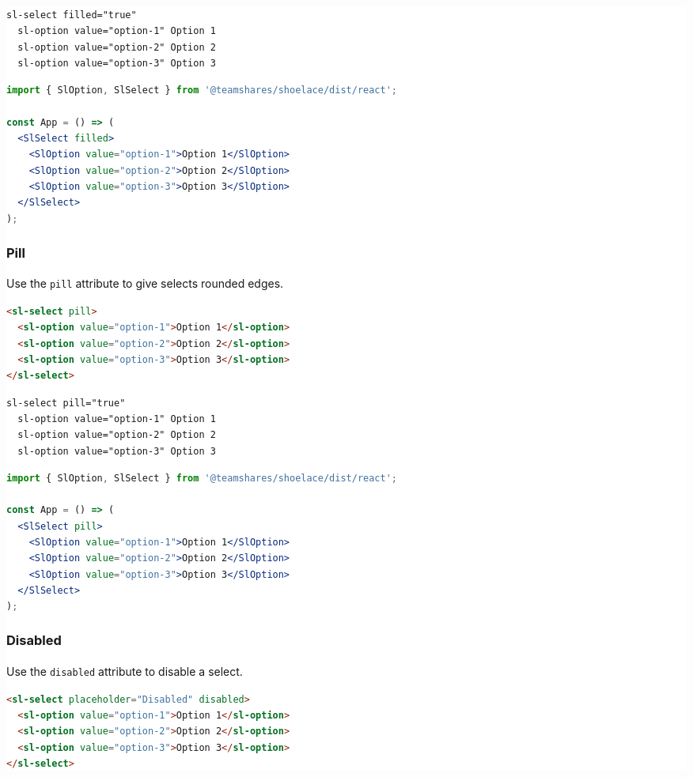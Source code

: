 ```pug slim
sl-select filled="true"
  sl-option value="option-1" Option 1
  sl-option value="option-2" Option 2
  sl-option value="option-3" Option 3
```

```jsx react
import { SlOption, SlSelect } from '@teamshares/shoelace/dist/react';

const App = () => (
  <SlSelect filled>
    <SlOption value="option-1">Option 1</SlOption>
    <SlOption value="option-2">Option 2</SlOption>
    <SlOption value="option-3">Option 3</SlOption>
  </SlSelect>
);
```

### Pill

Use the `pill` attribute to give selects rounded edges.

```html preview
<sl-select pill>
  <sl-option value="option-1">Option 1</sl-option>
  <sl-option value="option-2">Option 2</sl-option>
  <sl-option value="option-3">Option 3</sl-option>
</sl-select>
```

```pug slim
sl-select pill="true"
  sl-option value="option-1" Option 1
  sl-option value="option-2" Option 2
  sl-option value="option-3" Option 3
```

```jsx react
import { SlOption, SlSelect } from '@teamshares/shoelace/dist/react';

const App = () => (
  <SlSelect pill>
    <SlOption value="option-1">Option 1</SlOption>
    <SlOption value="option-2">Option 2</SlOption>
    <SlOption value="option-3">Option 3</SlOption>
  </SlSelect>
);
```

### Disabled

Use the `disabled` attribute to disable a select.

```html preview
<sl-select placeholder="Disabled" disabled>
  <sl-option value="option-1">Option 1</sl-option>
  <sl-option value="option-2">Option 2</sl-option>
  <sl-option value="option-3">Option 3</sl-option>
</sl-select>
```
